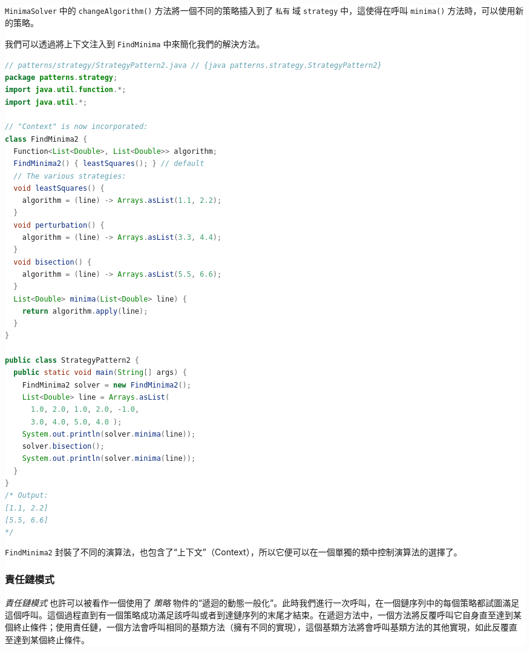 `MinimaSolver` 中的 `changeAlgorithm()` 方法將一個不同的策略插入到了 `私有` 域 `strategy` 中，這使得在呼叫 `minima()` 方法時，可以使用新的策略。

我們可以透過將上下文注入到 `FindMinima` 中來簡化我們的解決方法。

```java
// patterns/strategy/StrategyPattern2.java // {java patterns.strategy.StrategyPattern2}
package patterns.strategy;
import java.util.function.*;
import java.util.*;

// "Context" is now incorporated:
class FindMinima2 {
  Function<List<Double>, List<Double>> algorithm;
  FindMinima2() { leastSquares(); } // default
  // The various strategies:
  void leastSquares() {
    algorithm = (line) -> Arrays.asList(1.1, 2.2);
  }
  void perturbation() {
    algorithm = (line) -> Arrays.asList(3.3, 4.4);
  }
  void bisection() {
    algorithm = (line) -> Arrays.asList(5.5, 6.6);
  }
  List<Double> minima(List<Double> line) {
    return algorithm.apply(line);
  }
}

public class StrategyPattern2 {
  public static void main(String[] args) {
    FindMinima2 solver = new FindMinima2();
    List<Double> line = Arrays.asList(
      1.0, 2.0, 1.0, 2.0, -1.0,
      3.0, 4.0, 5.0, 4.0 );
    System.out.println(solver.minima(line));
    solver.bisection();
    System.out.println(solver.minima(line));
  }
}
/* Output:
[1.1, 2.2]
[5.5, 6.6]
*/
```

`FindMinima2` 封裝了不同的演算法，也包含了“上下文”（Context），所以它便可以在一個單獨的類中控制演算法的選擇了。

### 責任鏈模式

*責任鏈模式* 也許可以被看作一個使用了 *策略* 物件的“遞迴的動態一般化”。此時我們進行一次呼叫，在一個鏈序列中的每個策略都試圖滿足這個呼叫。這個過程直到有一個策略成功滿足該呼叫或者到達鏈序列的末尾才結束。在遞迴方法中，一個方法將反覆呼叫它自身直至達到某個終止條件；使用責任鏈，一個方法會呼叫相同的基類方法（擁有不同的實現），這個基類方法將會呼叫基類方法的其他實現，如此反覆直至達到某個終止條件。
